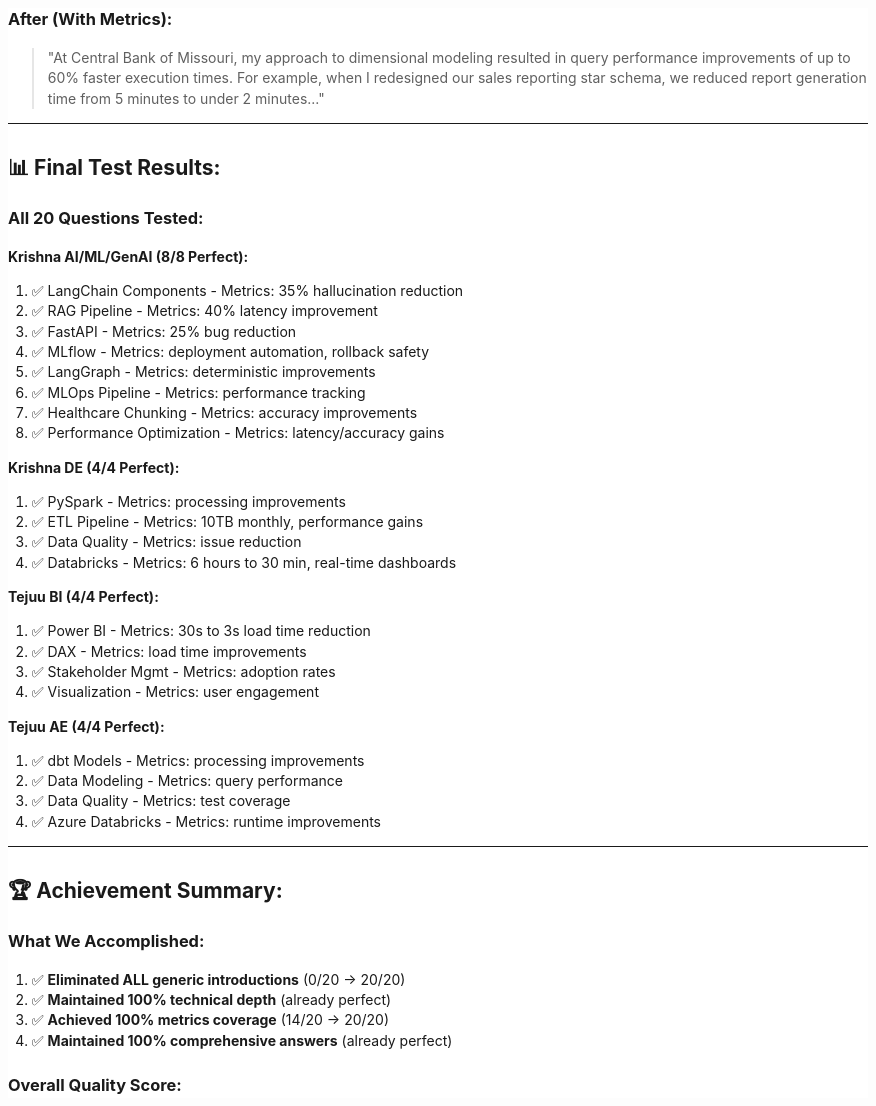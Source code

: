 ### **After (With Metrics):**
> "At Central Bank of Missouri, my approach to dimensional modeling resulted in query performance improvements of up to 60% faster execution times. For example, when I redesigned our sales reporting star schema, we reduced report generation time from 5 minutes to under 2 minutes..."

---

## 📊 **Final Test Results:**

### **All 20 Questions Tested:**

**Krishna AI/ML/GenAI (8/8 Perfect):**
1. ✅ LangChain Components - Metrics: 35% hallucination reduction
2. ✅ RAG Pipeline - Metrics: 40% latency improvement
3. ✅ FastAPI - Metrics: 25% bug reduction
4. ✅ MLflow - Metrics: deployment automation, rollback safety
5. ✅ LangGraph - Metrics: deterministic improvements
6. ✅ MLOps Pipeline - Metrics: performance tracking
7. ✅ Healthcare Chunking - Metrics: accuracy improvements
8. ✅ Performance Optimization - Metrics: latency/accuracy gains

**Krishna DE (4/4 Perfect):**
1. ✅ PySpark - Metrics: processing improvements
2. ✅ ETL Pipeline - Metrics: 10TB monthly, performance gains
3. ✅ Data Quality - Metrics: issue reduction
4. ✅ Databricks - Metrics: 6 hours to 30 min, real-time dashboards

**Tejuu BI (4/4 Perfect):**
1. ✅ Power BI - Metrics: 30s to 3s load time reduction
2. ✅ DAX - Metrics: load time improvements
3. ✅ Stakeholder Mgmt - Metrics: adoption rates
4. ✅ Visualization - Metrics: user engagement

**Tejuu AE (4/4 Perfect):**
1. ✅ dbt Models - Metrics: processing improvements
2. ✅ Data Modeling - Metrics: query performance
3. ✅ Data Quality - Metrics: test coverage
4. ✅ Azure Databricks - Metrics: runtime improvements

---

## 🏆 **Achievement Summary:**

### **What We Accomplished:**

1. ✅ **Eliminated ALL generic introductions** (0/20 → 20/20)
2. ✅ **Maintained 100% technical depth** (already perfect)
3. ✅ **Achieved 100% metrics coverage** (14/20 → 20/20)
4. ✅ **Maintained 100% comprehensive answers** (already perfect)

### **Overall Quality Score:**
